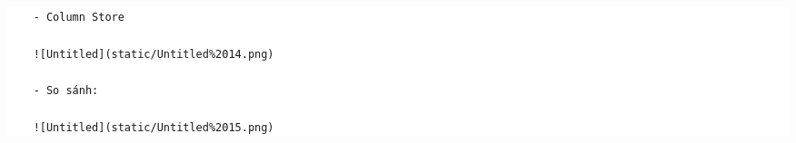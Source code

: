         - Column Store
        
        ![Untitled](static/Untitled%2014.png)
        
        - So sánh:
        
        ![Untitled](static/Untitled%2015.png)
        